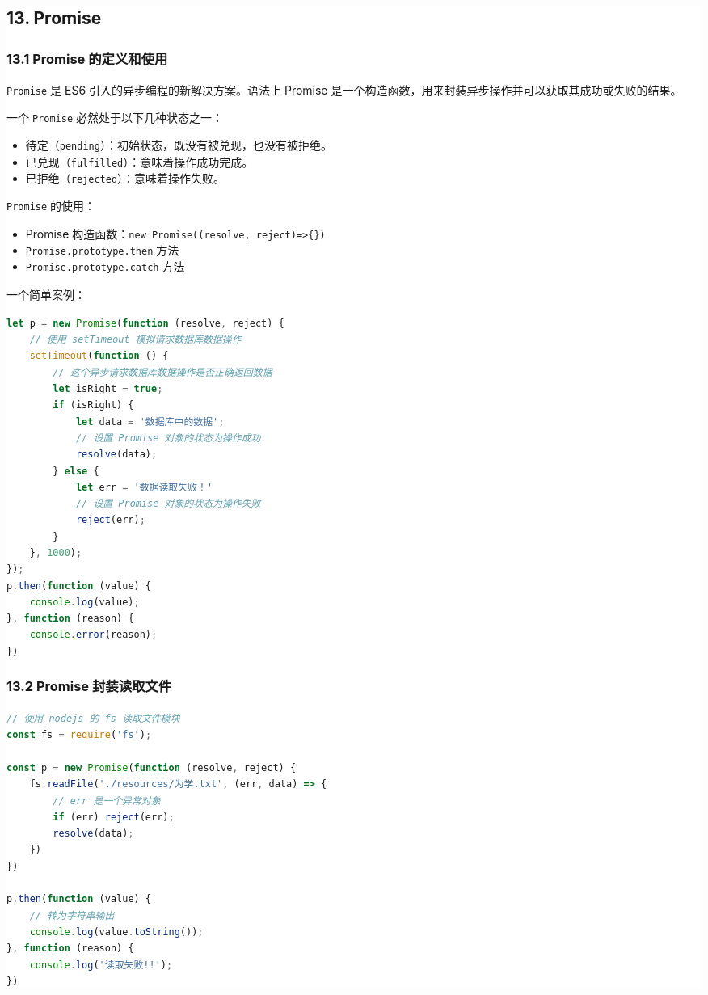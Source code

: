 ## 13. Promise

### 13.1 Promise 的定义和使用

`Promise` 是 ES6 引入的异步编程的新解决方案。语法上 Promise 是一个构造函数，用来封装异步操作并可以获取其成功或失败的结果。  

一个 `Promise` 必然处于以下几种状态之一：
- 待定（`pending`）：初始状态，既没有被兑现，也没有被拒绝。
- 已兑现（`fulfilled`）：意味着操作成功完成。
- 已拒绝（`rejected`）：意味着操作失败。

`Promise` 的使用：
- Promise 构造函数：`new Promise((resolve, reject)=>{})`
- `Promise.prototype.then` 方法
- `Promise.prototype.catch` 方法

一个简单案例：
```js
let p = new Promise(function (resolve, reject) {
    // 使用 setTimeout 模拟请求数据库数据操作
    setTimeout(function () {
        // 这个异步请求数据库数据操作是否正确返回数据
        let isRight = true;
        if (isRight) {
            let data = '数据库中的数据';
            // 设置 Promise 对象的状态为操作成功
            resolve(data);
        } else {
            let err = '数据读取失败！'
            // 设置 Promise 对象的状态为操作失败
            reject(err);
        }
    }, 1000);
});
p.then(function (value) {
    console.log(value);
}, function (reason) {
    console.error(reason);
})
```

### 13.2 Promise 封装读取文件

```js
// 使用 nodejs 的 fs 读取文件模块
const fs = require('fs');

const p = new Promise(function (resolve, reject) {
    fs.readFile('./resources/为学.txt', (err, data) => {
        // err 是一个异常对象
        if (err) reject(err);
        resolve(data);
    })
})

p.then(function (value) {
    // 转为字符串输出
    console.log(value.toString());
}, function (reason) {
    console.log('读取失败!!');
})
```
